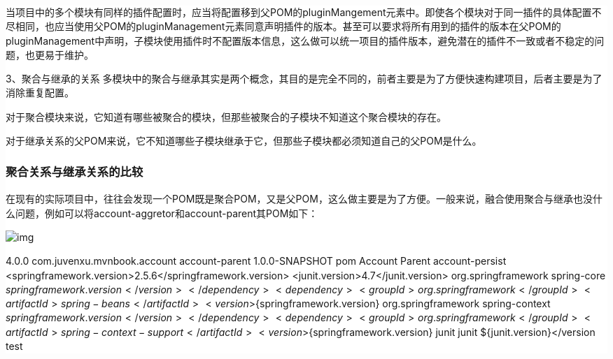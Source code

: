 当项目中的多个模块有同样的插件配置时，应当将配置移到父POM的pluginMangement元素中。即使各个模块对于同一插件的具体配置不尽相同，也应当使用父POM的pluginManagement元素同意声明插件的版本。甚至可以要求将所有用到的插件的版本在父POM的pluginManagement中声明，子模块使用插件时不配置版本信息，这么做可以统一项目的插件版本，避免潜在的插件不一致或者不稳定的问题，也更易于维护。

3、聚合与继承的关系
多模块中的聚合与继承其实是两个概念，其目的是完全不同的，前者主要是为了方便快速构建项目，后者主要是为了消除重复配置。

对于聚合模块来说，它知道有哪些被聚合的模块，但那些被聚合的子模块不知道这个聚合模块的存在。

对于继承关系的父POM来说，它不知道哪些子模块继承于它，但那些子模块都必须知道自己的父POM是什么。



###                                                                                聚合关系与继承关系的比较

在现有的实际项目中，往往会发现一个POM既是聚合POM，又是父POM，这么做主要是为了方便。一般来说，融合使用聚合与继承也没什么问题，例如可以将account-aggretor和account-parent其POM如下：

![img](https://img-blog.csdnimg.cn/20181104221844673.png)

<project xmlns="http://maven-apache.org/POM/4.0.0"
xmlns:xsi="http://www.w3.org/2001/XMLSchema-instance"
xsi:schemaLocation="http://maven.apache.org/POM/4.0.0
http://maven.apache.org/maven-v4_0_0.xsd">
    <modelVersion>4.0.0</modelVersion>
    <groupId>com.juvenxu.mvnbook.account</groupId>
    <artifactId>account-parent</artifactId>
    <version>1.0.0-SNAPSHOT</version>
    <packaging>pom</packaging>
    <name>Account Parent</name>
    <modules>
        <module>account-persist</module>
    </modules>
    <properties>
        <springframework.version>2.5.6</springframework.version>
        <junit.version>4.7</junit.version>
    </properties>
    <dependencyManagement>
        <dependencies>
            <dependency>
                <groupId>org.springframework</groupId>
                <artifactId>spring-core</artifactId>
                <version>${springframework.version}</version>
            </dependency>
            <dependency>
                <groupId>org.springframework</groupId>
                <artifactId>spring-beans</artifactId>
                <version>${springframework.version}</version>
            </dependency>
            <dependency>
                <groupId>org.springframework</groupId>
                <artifactId>spring-context</artifactId>
                <version>${springframework.version}</version>
            </dependency>
           <dependency>
                <groupId>org.springframework</groupId>
                <artifactId>spring-context-support</artifactId>
                <version>${springframework.version}</version>
            </dependency>
            <dependency>
                <groupId>junit<groupId>
                <artifactId>junit</artifactId>
                <version>${junit.version}</version
                <scope>test</scope>
            </dependency>